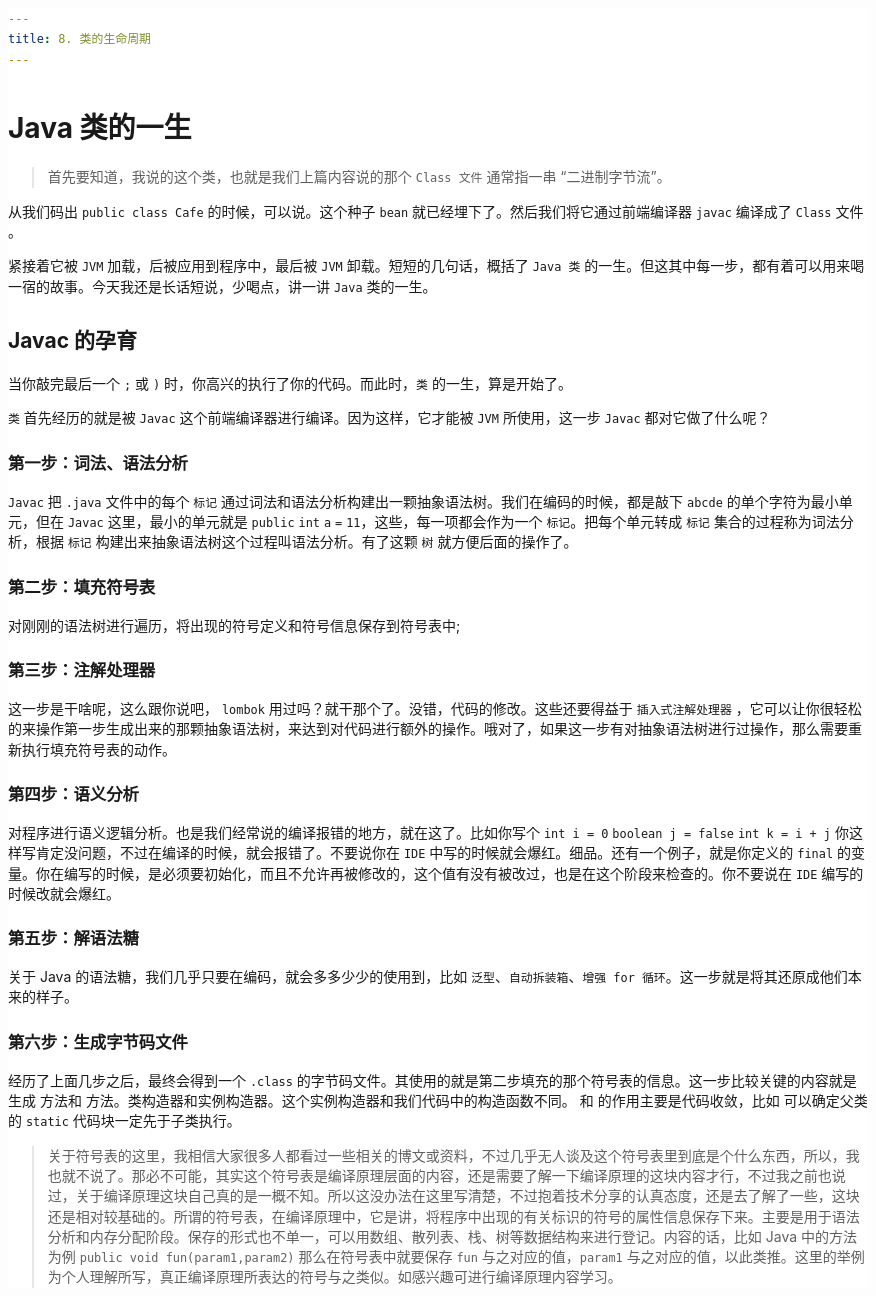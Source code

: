 ```yaml
---
title: 8. 类的生命周期
---
```


# Java 类的一生

> 首先要知道，我说的这个类，也就是我们上篇内容说的那个 `Class 文件` 通常指一串 “二进制字节流”。

从我们码出 `public class Cafe` 的时候，可以说。这个种子 `bean` 就已经埋下了。然后我们将它通过前端编译器 `javac` 编译成了 `Class` 文件 。

紧接着它被 `JVM` 加载，后被应用到程序中，最后被 `JVM` 卸载。短短的几句话，概括了 `Java 类` 的一生。但这其中每一步，都有着可以用来喝一宿的故事。今天我还是长话短说，少喝点，讲一讲 `Java` 类的一生。

## Javac 的孕育

当你敲完最后一个 `;` 或 `)` 时，你高兴的执行了你的代码。而此时，`类` 的一生，算是开始了。

`类` 首先经历的就是被 `Javac` 这个前端编译器进行编译。因为这样，它才能被 `JVM` 所使用，这一步 `Javac` 都对它做了什么呢？

### 第一步：词法、语法分析

`Javac` 把 `.java` 文件中的每个 `标记` 通过词法和语法分析构建出一颗抽象语法树。我们在编码的时候，都是敲下 `abcde` 的单个字符为最小单元，但在 `Javac` 这里，最小的单元就是 `public` `int` `a` `=` `11`，这些，每一项都会作为一个 `标记`。把每个单元转成 `标记` 集合的过程称为词法分析，根据 `标记` 构建出来抽象语法树这个过程叫语法分析。有了这颗 `树` 就方便后面的操作了。

### 第二步：填充符号表

对刚刚的语法树进行遍历，将出现的符号定义和符号信息保存到符号表中;

### 第三步：注解处理器

这一步是干啥呢，这么跟你说吧， `lombok` 用过吗？就干那个了。没错，代码的修改。这些还要得益于 `插入式注解处理器` ，它可以让你很轻松的来操作第一步生成出来的那颗抽象语法树，来达到对代码进行额外的操作。哦对了，如果这一步有对抽象语法树进行过操作，那么需要重新执行填充符号表的动作。

### 第四步：语义分析

对程序进行语义逻辑分析。也是我们经常说的编译报错的地方，就在这了。比如你写个 `int i = 0` `boolean j = false` `int k = i + j` 你这样写肯定没问题，不过在编译的时候，就会报错了。不要说你在 `IDE` 中写的时候就会爆红。细品。还有一个例子，就是你定义的 `final` 的变量。你在编写的时候，是必须要初始化，而且不允许再被修改的，这个值有没有被改过，也是在这个阶段来检查的。你不要说在 `IDE` 编写的时候改就会爆红。

### 第五步：解语法糖

关于 Java 的语法糖，我们几乎只要在编码，就会多多少少的使用到，比如 `泛型`、`自动拆装箱`、`增强 for 循环`。这一步就是将其还原成他们本来的样子。

### 第六步：生成字节码文件

经历了上面几步之后，最终会得到一个 `.class` 的字节码文件。其使用的就是第二步填充的那个符号表的信息。这一步比较关键的内容就是生成 <clinit> 方法和 <init> 方法。类构造器和实例构造器。这个实例构造器和我们代码中的构造函数不同。<clinit> 和 <init> 的作用主要是代码收敛，比如 <clinit> 可以确定父类的 `static` 代码块一定先于子类执行。

> 关于符号表的这里，我相信大家很多人都看过一些相关的博文或资料，不过几乎无人谈及这个符号表里到底是个什么东西，所以，我也就不说了。那必不可能，其实这个符号表是编译原理层面的内容，还是需要了解一下编译原理的这块内容才行，不过我之前也说过，关于编译原理这块自己真的是一概不知。所以这没办法在这里写清楚，不过抱着技术分享的认真态度，还是去了解了一些，这块还是相对较基础的。所谓的符号表，在编译原理中，它是讲，将程序中出现的有关标识的符号的属性信息保存下来。主要是用于语法分析和内存分配阶段。保存的形式也不单一，可以用数组、散列表、栈、树等数据结构来进行登记。内容的话，比如 Java 中的方法为例 `public void fun(param1,param2)` 那么在符号表中就要保存 `fun` 与之对应的值，`param1` 与之对应的值，以此类推。这里的举例为个人理解所写，真正编译原理所表达的符号与之类似。如感兴趣可进行编译原理内容学习。
